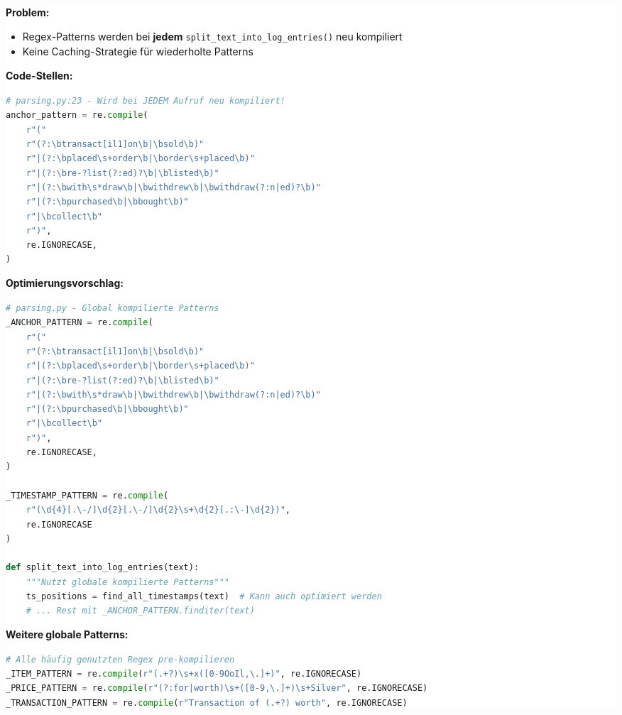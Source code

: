 **Problem:**
- Regex-Patterns werden bei **jedem** `split_text_into_log_entries()` neu kompiliert
- Keine Caching-Strategie für wiederholte Patterns

**Code-Stellen:**
```python
# parsing.py:23 - Wird bei JEDEM Aufruf neu kompiliert!
anchor_pattern = re.compile(
    r"("
    r"(?:\btransact[il1]on\b|\bsold\b)"
    r"|(?:\bplaced\s+order\b|\border\s+placed\b)"
    r"|(?:\bre-?list(?:ed)?\b|\blisted\b)"
    r"|(?:\bwith\s*draw\b|\bwithdrew\b|\bwithdraw(?:n|ed)?\b)"
    r"|(?:\bpurchased\b|\bbought\b)"
    r"|\bcollect\b"
    r")",
    re.IGNORECASE,
)
```

**Optimierungsvorschlag:**

```python
# parsing.py - Global kompilierte Patterns
_ANCHOR_PATTERN = re.compile(
    r"("
    r"(?:\btransact[il1]on\b|\bsold\b)"
    r"|(?:\bplaced\s+order\b|\border\s+placed\b)"
    r"|(?:\bre-?list(?:ed)?\b|\blisted\b)"
    r"|(?:\bwith\s*draw\b|\bwithdrew\b|\bwithdraw(?:n|ed)?\b)"
    r"|(?:\bpurchased\b|\bbought\b)"
    r"|\bcollect\b"
    r")",
    re.IGNORECASE,
)

_TIMESTAMP_PATTERN = re.compile(
    r"(\d{4}[.\-/]\d{2}[.\-/]\d{2}\s+\d{2}[.:\-]\d{2})",
    re.IGNORECASE
)

def split_text_into_log_entries(text):
    """Nutzt globale kompilierte Patterns"""
    ts_positions = find_all_timestamps(text)  # Kann auch optimiert werden
    # ... Rest mit _ANCHOR_PATTERN.finditer(text)
```

**Weitere globale Patterns:**
```python
# Alle häufig genutzten Regex pre-kompilieren
_ITEM_PATTERN = re.compile(r"(.+?)\s+x([0-9OoIl,\.]+)", re.IGNORECASE)
_PRICE_PATTERN = re.compile(r"(?:for|worth)\s+([0-9,\.]+)\s+Silver", re.IGNORECASE)
_TRANSACTION_PATTERN = re.compile(r"Transaction of (.+?) worth", re.IGNORECASE)
```
